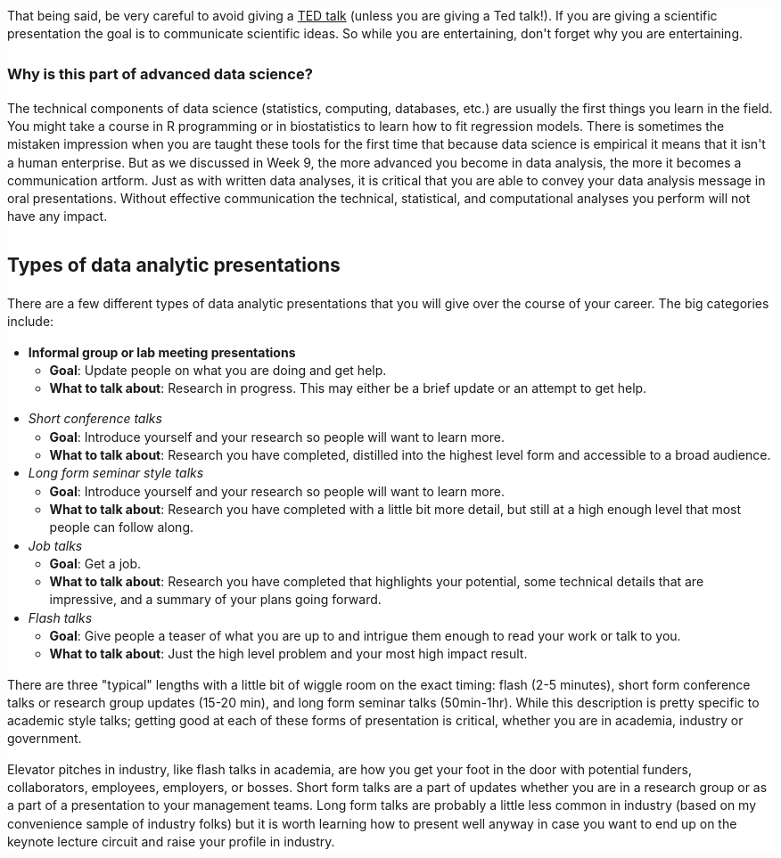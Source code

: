 That being said, be very careful to avoid giving a [TED talk](https://www.ted.com/talks/browse) (unless you are giving a Ted talk!). If you are giving a scientific presentation the goal is to communicate scientific ideas. So while you are entertaining, don't forget why you are entertaining. 

### Why is this part of advanced data science?

The technical components of data science (statistics, computing, databases, etc.) are usually the first things you learn in the field. You might take a course in R programming or in biostatistics to learn how to fit regression models. There is sometimes the mistaken impression when you are taught these tools for the first time that because data science is empirical it means that it isn't a human enterprise. But as we discussed in Week 9, the more advanced you become in data analysis, the more it becomes a communication artform. Just as with written data analyses, it is critical that you are able to convey your data analysis message in oral presentations. Without effective communication the technical, statistical, and computational analyses you perform will not have any impact. 


## Types of data analytic presentations

There are a few different types of data analytic presentations that you will give over the course of your career. The big categories include:

- __Informal group or lab meeting presentations__
  - __Goal__: Update people on what you are doing and get help.
  - __What to talk about__: Research in progress. This may either be a brief update or an attempt to get help. 
* _Short conference talks_ 
  - __Goal__: Introduce yourself and your research so people will want to learn more. 
  - __What to talk about__: Research you have completed, distilled into the highest level form and accessible to a broad audience. 
* _Long form seminar style talks_
  - __Goal__: Introduce yourself and your research so people will want to learn more. 
  - __What to talk about__: Research you have completed with a little bit more detail, but still at a high enough level that most people can follow along. 
* _Job talks_ 
  - __Goal__: Get a job.  
  - __What to talk about__: Research you have completed that highlights your potential, some technical details that are impressive, and a summary of your plans going forward. 
* _Flash talks_ 
  - __Goal__: Give people a teaser of what you are up to and intrigue them enough to read your work or talk to you.   
  - __What to talk about__: Just the high level problem and your most high impact result. 
  
  
There are three "typical" lengths with a little bit of wiggle room on the exact timing: flash (2-5 minutes), short form conference talks or research group updates (15-20 min), and long form seminar talks (50min-1hr). While this description is pretty specific to academic style talks;  getting good at each of these forms of presentation is critical, whether you are in academia, industry or government. 

Elevator pitches in industry, like flash talks in academia, are how you get your foot in the door with potential funders, collaborators, employees, employers, or bosses. Short form talks are a part of updates whether you are in a research group or as a part of a presentation to your management teams. Long form talks are probably a little less common in industry (based on my convenience sample of industry folks) but it is worth learning how to present well anyway in case you want to end up on the keynote lecture circuit and raise your profile in industry. 
